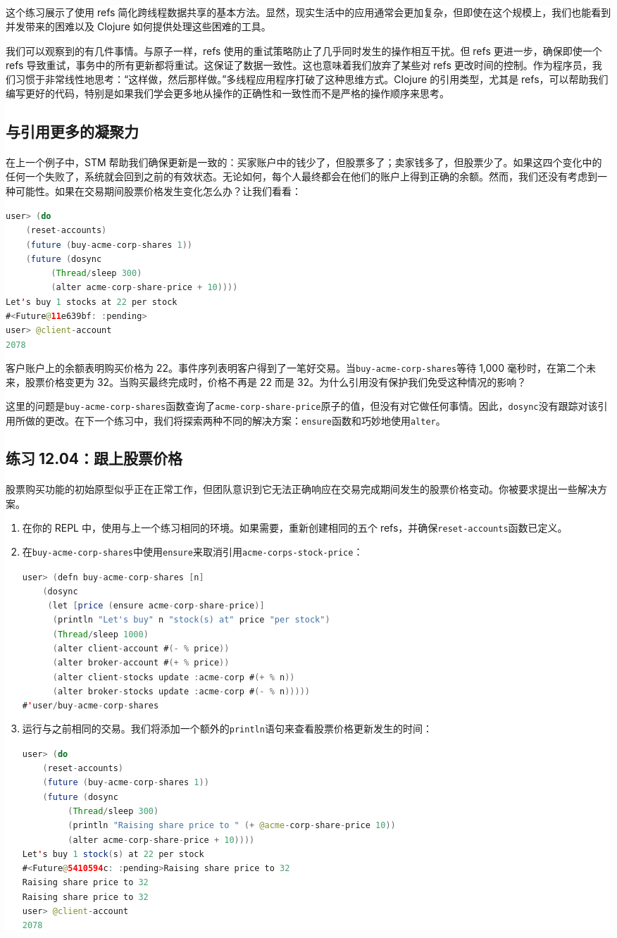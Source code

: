 这个练习展示了使用 refs 简化跨线程数据共享的基本方法。显然，现实生活中的应用通常会更加复杂，但即使在这个规模上，我们也能看到并发带来的困难以及 Clojure 如何提供处理这些困难的工具。

我们可以观察到的有几件事情。与原子一样，refs 使用的重试策略防止了几乎同时发生的操作相互干扰。但 refs 更进一步，确保即使一个 refs 导致重试，事务中的所有更新都将重试。这保证了数据一致性。这也意味着我们放弃了某些对 refs 更改时间的控制。作为程序员，我们习惯于非常线性地思考：“这样做，然后那样做。”多线程应用程序打破了这种思维方式。Clojure 的引用类型，尤其是 refs，可以帮助我们编写更好的代码，特别是如果我们学会更多地从操作的正确性和一致性而不是严格的操作顺序来思考。

## 与引用更多的凝聚力

在上一个例子中，STM 帮助我们确保更新是一致的：买家账户中的钱少了，但股票多了；卖家钱多了，但股票少了。如果这四个变化中的任何一个失败了，系统就会回到之前的有效状态。无论如何，每个人最终都会在他们的账户上得到正确的余额。然而，我们还没有考虑到一种可能性。如果在交易期间股票价格发生变化怎么办？让我们看看：

```java
user> (do
    (reset-accounts)
    (future (buy-acme-corp-shares 1))
    (future (dosync
         (Thread/sleep 300)
         (alter acme-corp-share-price + 10))))
Let's buy 1 stocks at 22 per stock
#<Future@11e639bf: :pending>
user> @client-account
2078
```

客户账户上的余额表明购买价格为 22。事件序列表明客户得到了一笔好交易。当`buy-acme-corp-shares`等待 1,000 毫秒时，在第二个未来，股票价格变更为 32。当购买最终完成时，价格不再是 22 而是 32。为什么引用没有保护我们免受这种情况的影响？

这里的问题是`buy-acme-corp-shares`函数查询了`acme-corp-share-price`原子的值，但没有对它做任何事情。因此，`dosync`没有跟踪对该引用所做的更改。在下一个练习中，我们将探索两种不同的解决方案：`ensure`函数和巧妙地使用`alter`。

## 练习 12.04：跟上股票价格

股票购买功能的初始原型似乎正在正常工作，但团队意识到它无法正确响应在交易完成期间发生的股票价格变动。你被要求提出一些解决方案。

1.  在你的 REPL 中，使用与上一个练习相同的环境。如果需要，重新创建相同的五个 refs，并确保`reset-accounts`函数已定义。

1.  在`buy-acme-corp-shares`中使用`ensure`来取消引用`acme-corps-stock-price`：

    ```java
    user> (defn buy-acme-corp-shares [n]
        (dosync
         (let [price (ensure acme-corp-share-price)]
          (println "Let's buy" n "stock(s) at" price "per stock")
          (Thread/sleep 1000)
          (alter client-account #(- % price))
          (alter broker-account #(+ % price))
          (alter client-stocks update :acme-corp #(+ % n))
          (alter broker-stocks update :acme-corp #(- % n)))))
    #'user/buy-acme-corp-shares
    ```

1.  运行与之前相同的交易。我们将添加一个额外的`println`语句来查看股票价格更新发生的时间：

    ```java
    user> (do
        (reset-accounts)
        (future (buy-acme-corp-shares 1))
        (future (dosync
             (Thread/sleep 300)
             (println "Raising share price to " (+ @acme-corp-share-price 10))
             (alter acme-corp-share-price + 10))))
    Let's buy 1 stock(s) at 22 per stock
    #<Future@5410594c: :pending>Raising share price to 32
    Raising share price to 32
    Raising share price to 32
    user> @client-account
    2078
    ```